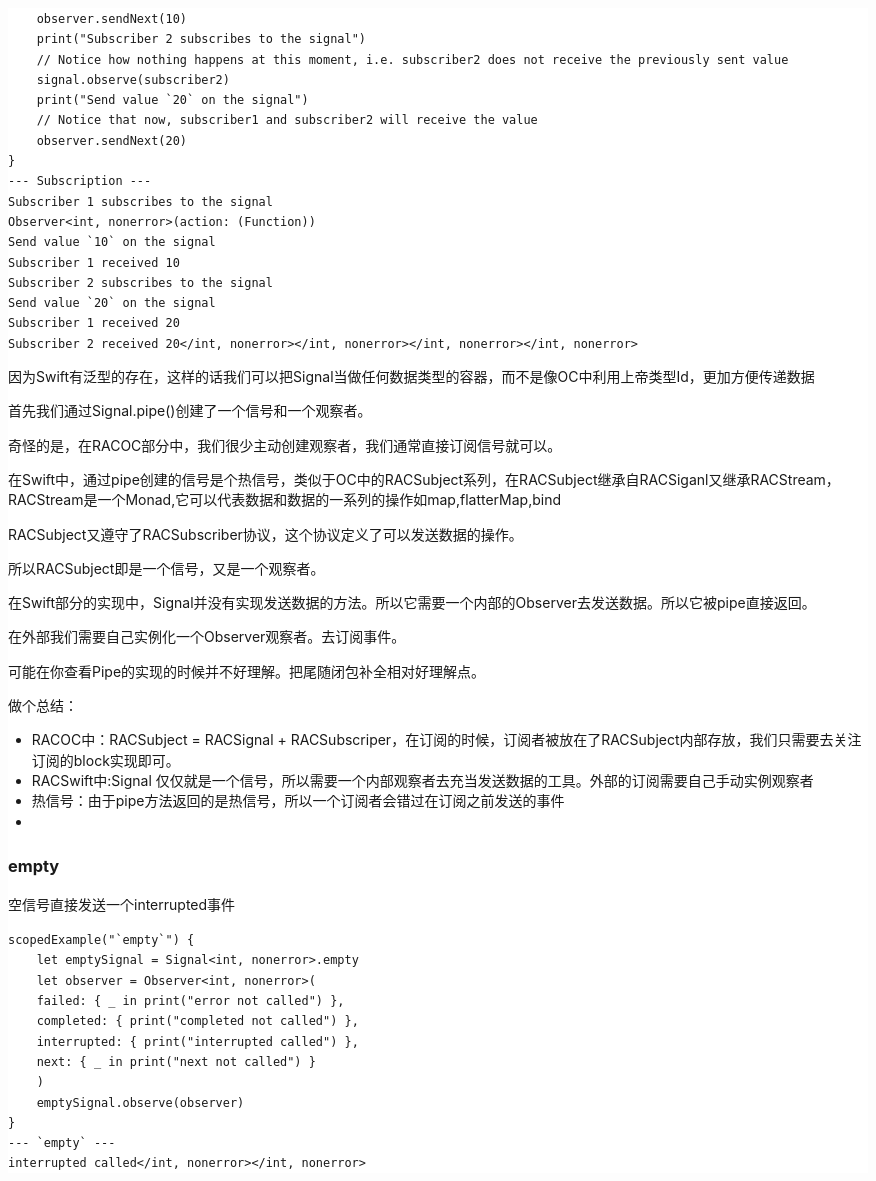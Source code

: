 ```
    observer.sendNext(10)
    print("Subscriber 2 subscribes to the signal")
    // Notice how nothing happens at this moment, i.e. subscriber2 does not receive the previously sent value
    signal.observe(subscriber2)
    print("Send value `20` on the signal")
    // Notice that now, subscriber1 and subscriber2 will receive the value
    observer.sendNext(20)
}
--- Subscription ---
Subscriber 1 subscribes to the signal
Observer<int, nonerror>(action: (Function))
Send value `10` on the signal
Subscriber 1 received 10
Subscriber 2 subscribes to the signal
Send value `20` on the signal
Subscriber 1 received 20
Subscriber 2 received 20</int, nonerror></int, nonerror></int, nonerror></int, nonerror>
```
因为Swift有泛型的存在，这样的话我们可以把Signal当做任何数据类型的容器，而不是像OC中利用上帝类型Id，更加方便传递数据

首先我们通过Signal.pipe()创建了一个信号和一个观察者。

奇怪的是，在RACOC部分中，我们很少主动创建观察者，我们通常直接订阅信号就可以。

在Swift中，通过pipe创建的信号是个热信号，类似于OC中的RACSubject系列，在RACSubject继承自RACSiganl又继承RACStream，RACStream是一个Monad,它可以代表数据和数据的一系列的操作如map,flatterMap,bind


RACSubject又遵守了RACSubscriber协议，这个协议定义了可以发送数据的操作。

所以RACSubject即是一个信号，又是一个观察者。

在Swift部分的实现中，Signal并没有实现发送数据的方法。所以它需要一个内部的Observer去发送数据。所以它被pipe直接返回。

在外部我们需要自己实例化一个Observer观察者。去订阅事件。

可能在你查看Pipe的实现的时候并不好理解。把尾随闭包补全相对好理解点。


做个总结：

* RACOC中：RACSubject = RACSignal + RACSubscriper，在订阅的时候，订阅者被放在了RACSubject内部存放，我们只需要去关注订阅的block实现即可。
* RACSwift中:Signal 仅仅就是一个信号，所以需要一个内部观察者去充当发送数据的工具。外部的订阅需要自己手动实例观察者
* 热信号：由于pipe方法返回的是热信号，所以一个订阅者会错过在订阅之前发送的事件
*

### empty
空信号直接发送一个interrupted事件

```
scopedExample("`empty`") {
    let emptySignal = Signal<int, nonerror>.empty
    let observer = Observer<int, nonerror>(
    failed: { _ in print("error not called") },
    completed: { print("completed not called") },
    interrupted: { print("interrupted called") },
    next: { _ in print("next not called") }
    )
    emptySignal.observe(observer)
}
--- `empty` ---
interrupted called</int, nonerror></int, nonerror>
```
